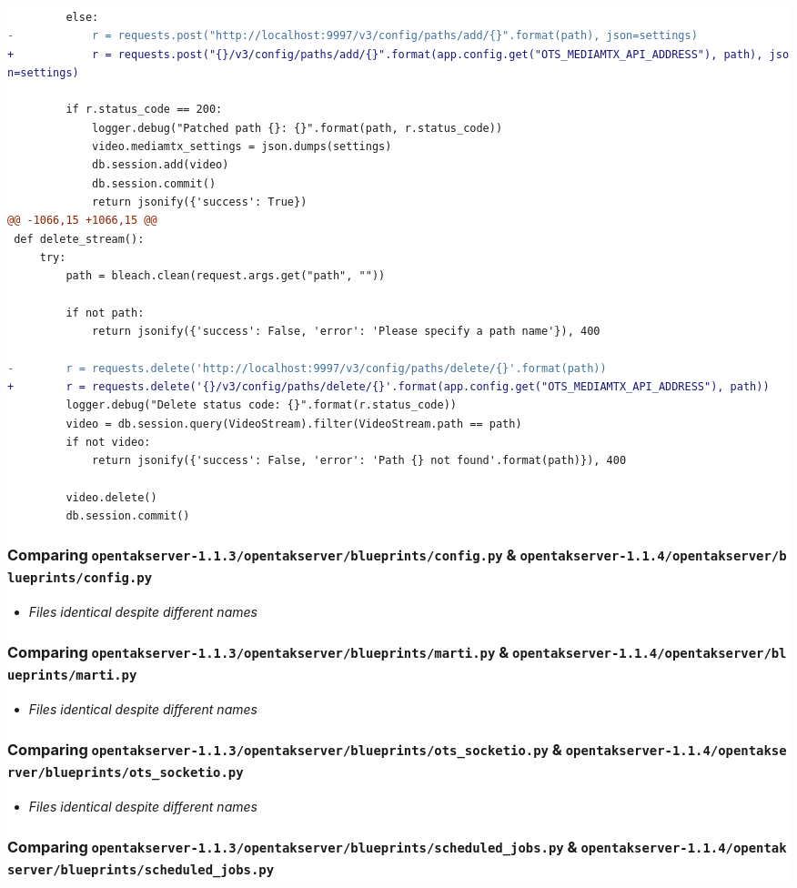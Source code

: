 ```diff
         else:
-            r = requests.post("http://localhost:9997/v3/config/paths/add/{}".format(path), json=settings)
+            r = requests.post("{}/v3/config/paths/add/{}".format(app.config.get("OTS_MEDIAMTX_API_ADDRESS"), path), json=settings)
 
         if r.status_code == 200:
             logger.debug("Patched path {}: {}".format(path, r.status_code))
             video.mediamtx_settings = json.dumps(settings)
             db.session.add(video)
             db.session.commit()
             return jsonify({'success': True})
@@ -1066,15 +1066,15 @@
 def delete_stream():
     try:
         path = bleach.clean(request.args.get("path", ""))
 
         if not path:
             return jsonify({'success': False, 'error': 'Please specify a path name'}), 400
 
-        r = requests.delete('http://localhost:9997/v3/config/paths/delete/{}'.format(path))
+        r = requests.delete('{}/v3/config/paths/delete/{}'.format(app.config.get("OTS_MEDIAMTX_API_ADDRESS"), path))
         logger.debug("Delete status code: {}".format(r.status_code))
         video = db.session.query(VideoStream).filter(VideoStream.path == path)
         if not video:
             return jsonify({'success': False, 'error': 'Path {} not found'.format(path)}), 400
 
         video.delete()
         db.session.commit()
```

### Comparing `opentakserver-1.1.3/opentakserver/blueprints/config.py` & `opentakserver-1.1.4/opentakserver/blueprints/config.py`

 * *Files identical despite different names*

### Comparing `opentakserver-1.1.3/opentakserver/blueprints/marti.py` & `opentakserver-1.1.4/opentakserver/blueprints/marti.py`

 * *Files identical despite different names*

### Comparing `opentakserver-1.1.3/opentakserver/blueprints/ots_socketio.py` & `opentakserver-1.1.4/opentakserver/blueprints/ots_socketio.py`

 * *Files identical despite different names*

### Comparing `opentakserver-1.1.3/opentakserver/blueprints/scheduled_jobs.py` & `opentakserver-1.1.4/opentakserver/blueprints/scheduled_jobs.py`
